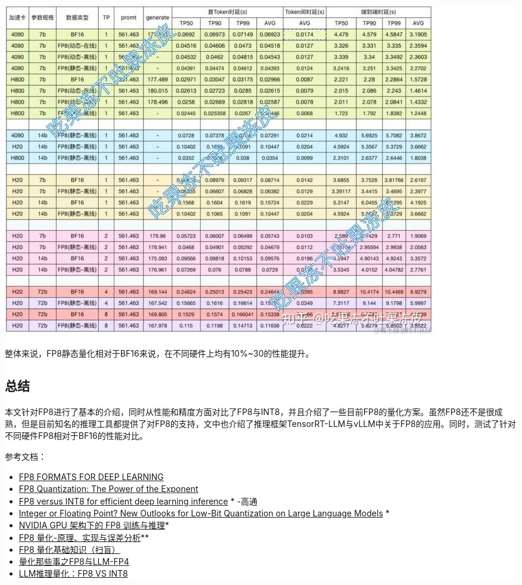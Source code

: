 ![img](../imgs/v2-045bd571cf4b4c2bf2ec0a981bcc816b_720w.jpg)

整体来说，FP8静态量化相对于BF16来说，在不同硬件上均有10%~30的性能提升。

## 总结

本文针对FP8进行了基本的介绍，同时从性能和精度方面对比了FP8与INT8，并且介绍了一些目前FP8的量化方案。虽然FP8还不是很成熟，但是目前知名的推理工具都提供了对FP8的支持，文中也介绍了推理框架TensorRT-LLM与vLLM中关于FP8的应用。同时，测试了针对不同硬件FP8相对于BF16的性能对比。

参考文档：

- [FP8 FORMATS FOR DEEP LEARNING](https://link.zhihu.com/?target=https%3A//arxiv.org/pdf/2209.05433)
- [FP8 Quantization: The Power of the Exponent](https://link.zhihu.com/?target=https%3A//arxiv.org/pdf/2208.09225)
- [FP8 versus INT8 for efficient deep learning inference](https://link.zhihu.com/?target=https%3A//arxiv.org/pdf/2303.17951) * -高通
- [Integer or Floating Point? New Outlooks for Low-Bit Quantization on Large Language Models](https://link.zhihu.com/?target=https%3A//arxiv.org/pdf/2305.12356) *
- [NVIDIA GPU 架构下的 FP8 训练与推理](https://zhuanlan.zhihu.com/p/694352617)*
- [FP8 量化-原理、实现与误差分析](https://zhuanlan.zhihu.com/p/619431625)**
- [FP8 量化基础知识（扫盲）](https://link.zhihu.com/?target=https%3A//mp.weixin.qq.com/s%3F__biz%3DMzU3Mzg5ODgxMg%3D%3D%26mid%3D2247489394%26idx%3D1%26sn%3D31f06a0ef0019dbbbe3eb1c2f7164a6a%26chksm%3Dfd3bfe21ca4c7737c757c4644e6ec556afc5b20ca8340371970326bdc93ca34a9c8b2c1da2e4%26token%3D471663163%26lang%3Dzh_CN%23rd)
- [量化那些事之FP8与LLM-FP4](https://link.zhihu.com/?target=https%3A//mp.weixin.qq.com/s%3F__biz%3DMzU3Mzg5ODgxMg%3D%3D%26mid%3D2247489394%26idx%3D1%26sn%3D31f06a0ef0019dbbbe3eb1c2f7164a6a%26chksm%3Dfd3bfe21ca4c7737c757c4644e6ec556afc5b20ca8340371970326bdc93ca34a9c8b2c1da2e4%26token%3D471663163%26lang%3Dzh_CN%23rd)
- [LLM推理量化：FP8 VS INT8](https://link.zhihu.com/?target=https%3A//mp.weixin.qq.com/s%3F__biz%3DMzU3Mzg5ODgxMg%3D%3D%26mid%3D2247488487%26idx%3D1%26sn%3Dc653dd3dd2a52b57aba5c32fc18c6cc8%26chksm%3Dfd3bfab4ca4c73a2432d8a6a5ed852b80e7c6d7aaeda5e1d9976c0ab7f987e07307790cfc110%26token%3D471663163%26lang%3Dzh_CN%23rd)
